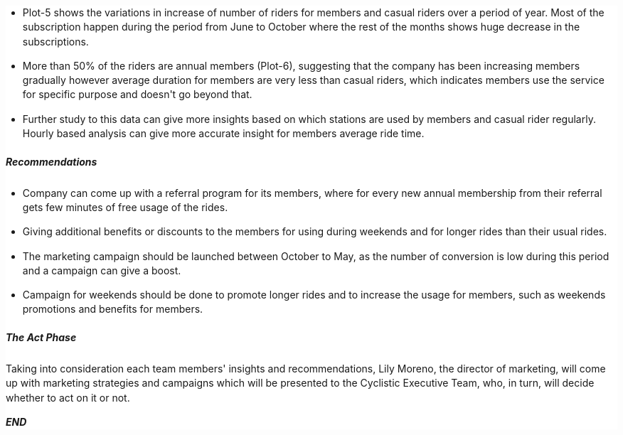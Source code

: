 * Plot-5 shows the variations in increase of number of riders for members and casual riders over a period of year. Most of the subscription happen during the period from June to October where the rest of the months shows huge decrease in the subscriptions.

* More than 50% of the riders are annual members (Plot-6), suggesting that the company has been increasing members gradually however average duration for members are very less than casual riders, which indicates members use the service for specific purpose and doesn't go beyond that.

* Further study to this data can give more insights based on which stations are used by members and casual rider regularly. Hourly based analysis can give more accurate insight for members average ride time.

##### *Recommendations*

* Company can come up with a referral program for its members, where for every new annual membership from their referral gets few minutes of free usage of the rides.

* Giving additional benefits or discounts to the members for using during weekends and for longer rides than their usual rides.

* The marketing campaign should be launched between October to May, as the number of conversion is low during this period and a campaign can give a boost.

* Campaign for weekends should be done to promote longer rides and to increase the usage for members, such as weekends promotions and benefits for members.


##### The **Act** Phase

Taking into consideration each team members' insights and recommendations, Lily Moreno, the director of marketing, will come up with marketing strategies and campaigns which will be presented to the Cyclistic Executive Team, who, in turn, will decide whether to act on it or not.


**_END_**
